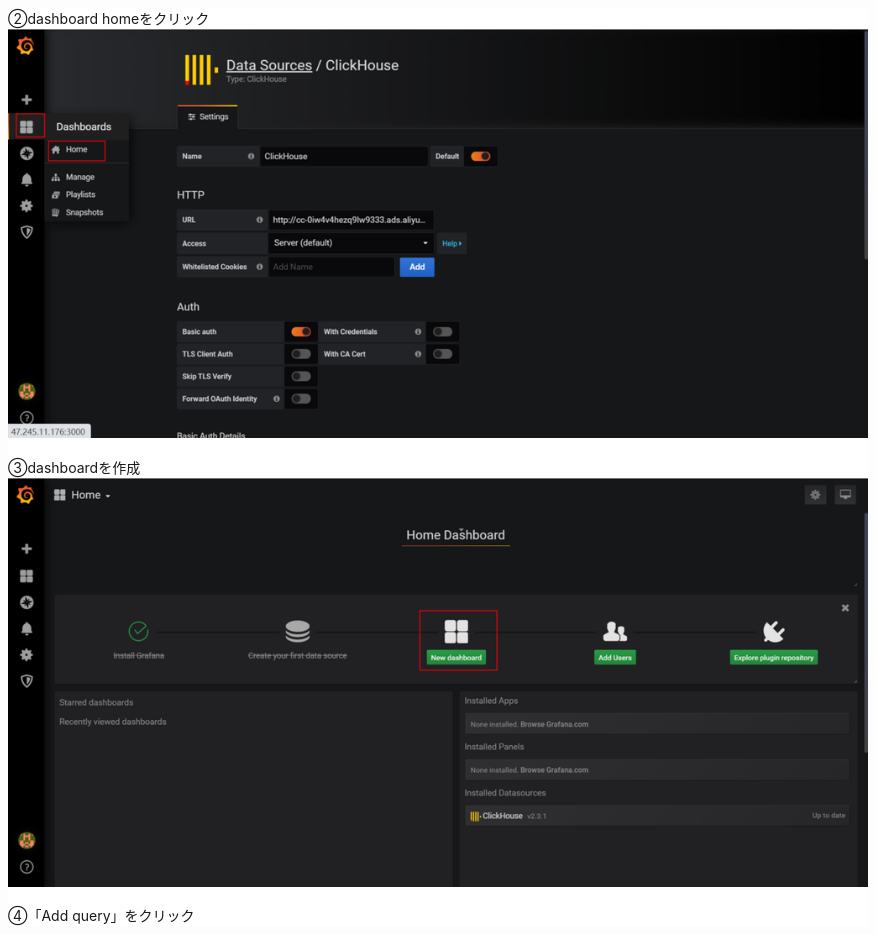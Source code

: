 ②dashboard homeをクリック        
![img](https://raw.githubusercontent.com/sbopsv/cloud-tech/master/content/usecase-ClickHouse/ClickHouse_images_26006613791699500/20210729141054.png "img")

③dashboardを作成     
![img](https://raw.githubusercontent.com/sbopsv/cloud-tech/master/content/usecase-ClickHouse/ClickHouse_images_26006613791699500/20210729141105.png "img")

④「Add query」をクリック      